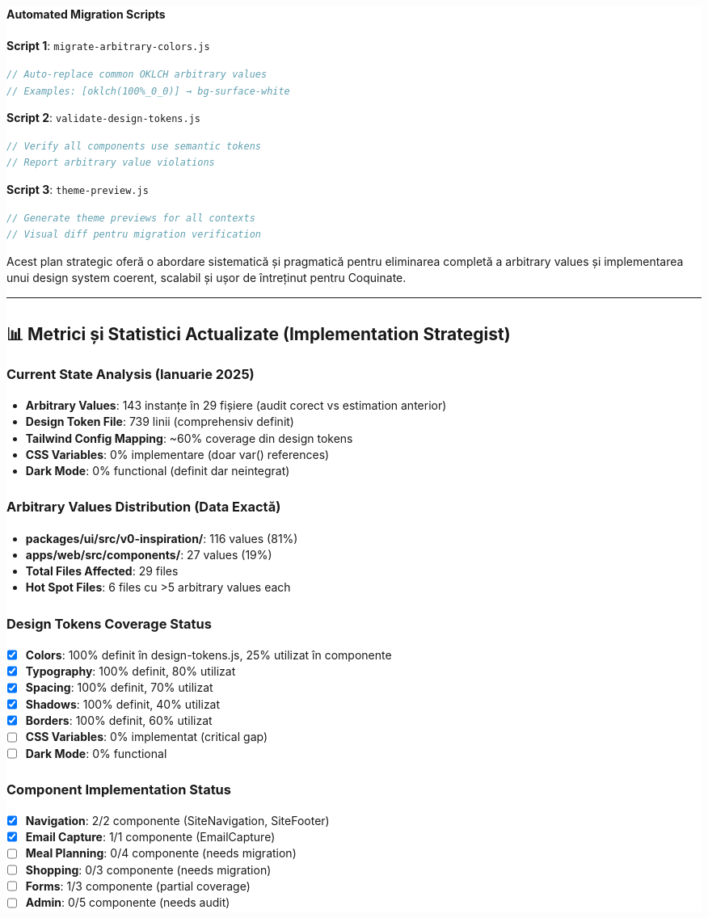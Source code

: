 #### **Automated Migration Scripts**
**Script 1**: `migrate-arbitrary-colors.js`
```javascript
// Auto-replace common OKLCH arbitrary values
// Examples: [oklch(100%_0_0)] → bg-surface-white
```

**Script 2**: `validate-design-tokens.js`
```javascript
// Verify all components use semantic tokens
// Report arbitrary value violations
```

**Script 3**: `theme-preview.js`
```javascript
// Generate theme previews for all contexts
// Visual diff pentru migration verification
```

Acest plan strategic oferă o abordare sistematică și pragmatică pentru eliminarea completă a arbitrary values și implementarea unui design system coerent, scalabil și ușor de întreținut pentru Coquinate.

---

## 📊 Metrici și Statistici Actualizate (Implementation Strategist)

### Current State Analysis (Ianuarie 2025)
- **Arbitrary Values**: 143 instanțe în 29 fișiere (audit corect vs estimation anterior)
- **Design Token File**: 739 linii (comprehensiv definit)
- **Tailwind Config Mapping**: ~60% coverage din design tokens
- **CSS Variables**: 0% implementare (doar var() references)
- **Dark Mode**: 0% functional (definit dar neintegrat)

### Arbitrary Values Distribution (Data Exactă)
- **packages/ui/src/v0-inspiration/**: 116 values (81%)
- **apps/web/src/components/**: 27 values (19%)
- **Total Files Affected**: 29 files
- **Hot Spot Files**: 6 files cu >5 arbitrary values each

### Design Tokens Coverage Status
- [x] **Colors**: 100% definit în design-tokens.js, 25% utilizat în componente
- [x] **Typography**: 100% definit, 80% utilizat  
- [x] **Spacing**: 100% definit, 70% utilizat
- [x] **Shadows**: 100% definit, 40% utilizat
- [x] **Borders**: 100% definit, 60% utilizat
- [ ] **CSS Variables**: 0% implementat (critical gap)
- [ ] **Dark Mode**: 0% functional

### Component Implementation Status
- [x] **Navigation**: 2/2 componente (SiteNavigation, SiteFooter)
- [x] **Email Capture**: 1/1 componente (EmailCapture)  
- [ ] **Meal Planning**: 0/4 componente (needs migration)
- [ ] **Shopping**: 0/3 componente (needs migration)
- [ ] **Forms**: 1/3 componente (partial coverage)
- [ ] **Admin**: 0/5 componente (needs audit)
